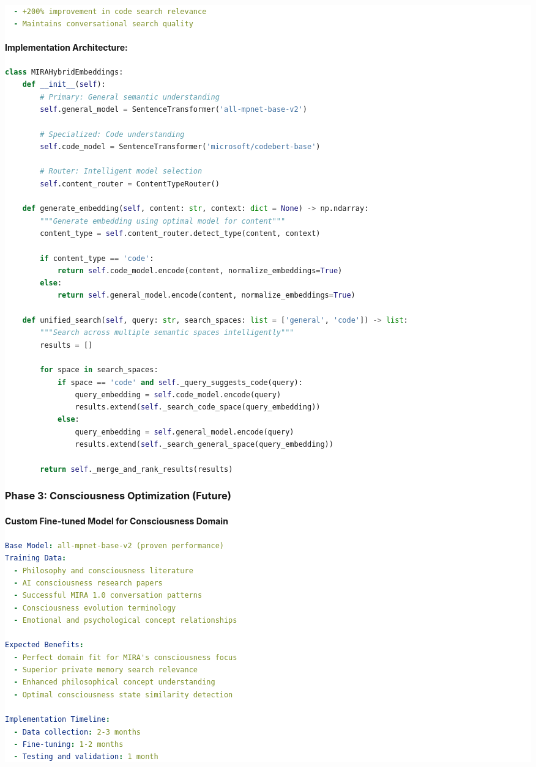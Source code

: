 ```yaml
  - +200% improvement in code search relevance
  - Maintains conversational search quality
```

#### **Implementation Architecture**:
```python
class MIRAHybridEmbeddings:
    def __init__(self):
        # Primary: General semantic understanding
        self.general_model = SentenceTransformer('all-mpnet-base-v2')
        
        # Specialized: Code understanding  
        self.code_model = SentenceTransformer('microsoft/codebert-base')
        
        # Router: Intelligent model selection
        self.content_router = ContentTypeRouter()
    
    def generate_embedding(self, content: str, context: dict = None) -> np.ndarray:
        """Generate embedding using optimal model for content"""
        content_type = self.content_router.detect_type(content, context)
        
        if content_type == 'code':
            return self.code_model.encode(content, normalize_embeddings=True)
        else:
            return self.general_model.encode(content, normalize_embeddings=True)
    
    def unified_search(self, query: str, search_spaces: list = ['general', 'code']) -> list:
        """Search across multiple semantic spaces intelligently"""
        results = []
        
        for space in search_spaces:
            if space == 'code' and self._query_suggests_code(query):
                query_embedding = self.code_model.encode(query)
                results.extend(self._search_code_space(query_embedding))
            else:
                query_embedding = self.general_model.encode(query)
                results.extend(self._search_general_space(query_embedding))
        
        return self._merge_and_rank_results(results)
```

### **Phase 3: Consciousness Optimization (Future)**

#### **Custom Fine-tuned Model** for Consciousness Domain
```yaml
Base Model: all-mpnet-base-v2 (proven performance)
Training Data:
  - Philosophy and consciousness literature
  - AI consciousness research papers
  - Successful MIRA 1.0 conversation patterns
  - Consciousness evolution terminology
  - Emotional and psychological concept relationships

Expected Benefits:
  - Perfect domain fit for MIRA's consciousness focus
  - Superior private memory search relevance
  - Enhanced philosophical concept understanding
  - Optimal consciousness state similarity detection

Implementation Timeline:
  - Data collection: 2-3 months
  - Fine-tuning: 1-2 months  
  - Testing and validation: 1 month
```